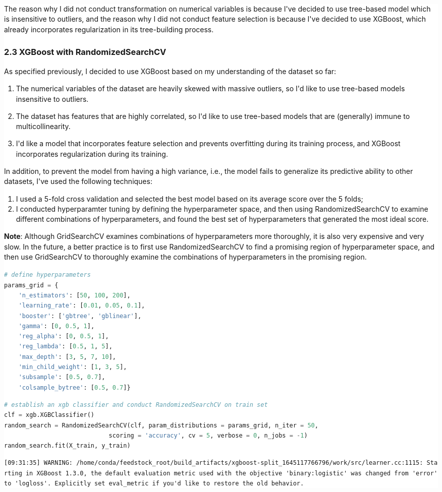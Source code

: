 The reason why I did not conduct transformation on numerical variables is because I've decided to use tree-based model which is insensitive to outliers, and the reason why I did not conduct feature selection is because I've decided to use XGBoost, which already incorporates regularization in its tree-building process.

### 2.3 XGBoost with RandomizedSearchCV

As specified previously, I decided to use XGBoost based on my understanding of the dataset so far: 

1. The numerical variables of the dataset are heavily skewed with massive outliers, so I'd like to use tree-based models insensitive to outliers.

2. The dataset has features that are highly correlated, so I'd like to use tree-based models that are (generally) immune to multicollinearity.

3. I'd like a model that incorporates feature selection and prevents overfitting during its training process, and XGBoost incorporates regularization during its training.

In addition, to prevent the model from having a high variance, i.e., the model fails to generalize its predictive ability to other datasets, I've used the following techniques:
1. I used a 5-fold cross validation and selected the best model based on its average score over the 5 folds;
2. I conducted hyperparamter tuning by defining the hyperparameter space, and then using RandomizedSearchCV to examine different combinations of hyperparameters, and found the best set of hyperparameters that generated the most ideal score. 

**Note**: Although GridSearchCV examines combinations of hyperparameters more thoroughly, it is also very expensive and very slow. In the future, a better practice is to first use RandomizedSearchCV to find a promising region of hyperparameter space, and then use GridSearchCV to thoroughly examine the combinations of hyperparameters in the promising region. 


```python
# define hyperparameters
params_grid = {
    'n_estimators': [50, 100, 200],
    'learning_rate': [0.01, 0.05, 0.1],
    'booster': ['gbtree', 'gblinear'], 
    'gamma': [0, 0.5, 1],
    'reg_alpha': [0, 0.5, 1], 
    'reg_lambda': [0.5, 1, 5], 
    'max_depth': [3, 5, 7, 10],
    'min_child_weight': [1, 3, 5],
    'subsample': [0.5, 0.7],
    'colsample_bytree': [0.5, 0.7]}
```


```python
# establish an xgb classifier and conduct RandomizedSearchCV on train set
clf = xgb.XGBClassifier()
random_search = RandomizedSearchCV(clf, param_distributions = params_grid, n_iter = 50, 
                             scoring = 'accuracy', cv = 5, verbose = 0, n_jobs = -1)
random_search.fit(X_train, y_train)
```

    [09:31:35] WARNING: /home/conda/feedstock_root/build_artifacts/xgboost-split_1645117766796/work/src/learner.cc:1115: Starting in XGBoost 1.3.0, the default evaluation metric used with the objective 'binary:logistic' was changed from 'error' to 'logloss'. Explicitly set eval_metric if you'd like to restore the old behavior.
